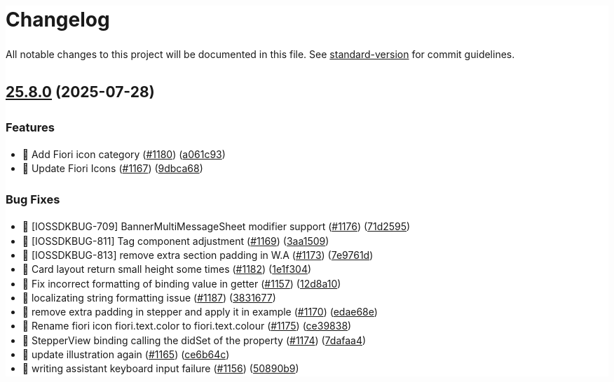 # Changelog

All notable changes to this project will be documented in this file. See [standard-version](https://github.com/conventional-changelog/standard-version) for commit guidelines.

## [25.8.0](https://github.com/SAP/cloud-sdk-ios-fiori/compare/25.8.0-20250711...25.8.0) (2025-07-28)


### Features

* 🎸 Add Fiori icon category ([#1180](https://github.com/SAP/cloud-sdk-ios-fiori/issues/1180)) ([a061c93](https://github.com/SAP/cloud-sdk-ios-fiori/commit/a061c93e20806b11a085ba7fd7edff6b76157fdb))
* 🎸 Update Fiori Icons ([#1167](https://github.com/SAP/cloud-sdk-ios-fiori/issues/1167)) ([9dbca68](https://github.com/SAP/cloud-sdk-ios-fiori/commit/9dbca6883c97685486703614d06750633bcb8a66))


### Bug Fixes

* 🐛 [IOSSDKBUG-709] BannerMultiMessageSheet modifier support ([#1176](https://github.com/SAP/cloud-sdk-ios-fiori/issues/1176)) ([71d2595](https://github.com/SAP/cloud-sdk-ios-fiori/commit/71d25954f24765598e641225582d905c272e03db))
* 🐛 [IOSSDKBUG-811] Tag component adjustment ([#1169](https://github.com/SAP/cloud-sdk-ios-fiori/issues/1169)) ([3aa1509](https://github.com/SAP/cloud-sdk-ios-fiori/commit/3aa15095be6bf8c4dba575ca914784aec66176fe))
* 🐛 [IOSSDKBUG-813] remove extra section padding in W.A ([#1173](https://github.com/SAP/cloud-sdk-ios-fiori/issues/1173)) ([7e9761d](https://github.com/SAP/cloud-sdk-ios-fiori/commit/7e9761d3157ffb85c25ae279770684dc550627fb))
* 🐛 Card layout return small height some times ([#1182](https://github.com/SAP/cloud-sdk-ios-fiori/issues/1182)) ([1e1f304](https://github.com/SAP/cloud-sdk-ios-fiori/commit/1e1f3047f2c1593a8841136725887e9fa43406b1))
* 🐛 Fix incorrect formatting of binding value in getter ([#1157](https://github.com/SAP/cloud-sdk-ios-fiori/issues/1157)) ([12d8a10](https://github.com/SAP/cloud-sdk-ios-fiori/commit/12d8a10a9330063d3ef9d648effe750205fa1c42))
* 🐛 localizating string formatting issue ([#1187](https://github.com/SAP/cloud-sdk-ios-fiori/issues/1187)) ([3831677](https://github.com/SAP/cloud-sdk-ios-fiori/commit/3831677c1d664bb2f13318b421702a6fc978dac7))
* 🐛 remove extra padding in stepper and apply it in example ([#1170](https://github.com/SAP/cloud-sdk-ios-fiori/issues/1170)) ([edae68e](https://github.com/SAP/cloud-sdk-ios-fiori/commit/edae68eacc06023aa6c701f777d69c7126b2212e))
* 🐛 Rename fiori icon fiori.text.color to fiori.text.colour ([#1175](https://github.com/SAP/cloud-sdk-ios-fiori/issues/1175)) ([ce39838](https://github.com/SAP/cloud-sdk-ios-fiori/commit/ce3983867614099f3e9ff7ffd54bc86d9ec3df7b))
* 🐛 StepperView binding calling the didSet of the property ([#1174](https://github.com/SAP/cloud-sdk-ios-fiori/issues/1174)) ([7dafaa4](https://github.com/SAP/cloud-sdk-ios-fiori/commit/7dafaa4e4ad3f618292fe2b8f75e26e3e57343fa))
* 🐛 update illustration again ([#1165](https://github.com/SAP/cloud-sdk-ios-fiori/issues/1165)) ([ce6b64c](https://github.com/SAP/cloud-sdk-ios-fiori/commit/ce6b64c9fe582b325e101853ce38f96422ee8592))
* 🐛 writing assistant keyboard input failure ([#1156](https://github.com/SAP/cloud-sdk-ios-fiori/issues/1156)) ([50890b9](https://github.com/SAP/cloud-sdk-ios-fiori/commit/50890b9dafd47b84d043304babfa50ecbe908e39))
